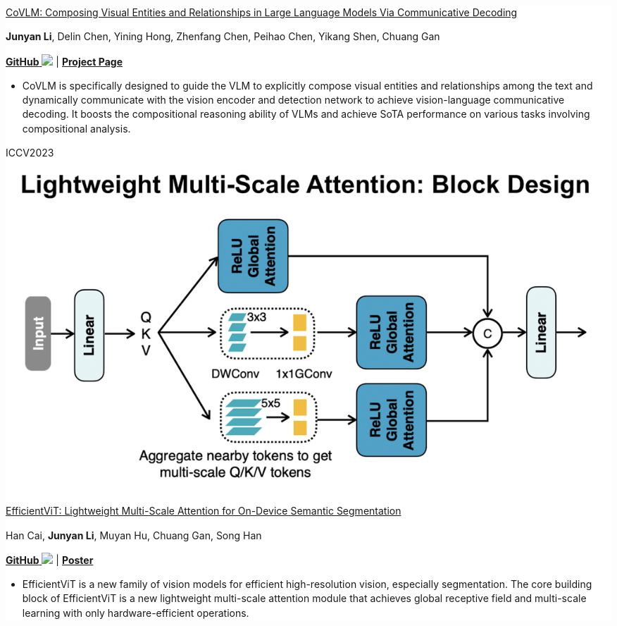 [CoVLM: Composing Visual Entities and Relationships in Large Language Models Via Communicative Decoding
](https://arxiv.org/pdf/2311.03354.pdf)

**Junyan Li**, Delin Chen, Yining Hong, Zhenfang Chen, Peihao Chen, Yikang Shen, Chuang Gan

[**GitHub** ![](https://img.shields.io/github/stars/UMass-Foundation-Model/CoVLM?style=social)](https://github.com/UMass-Foundation-Model/CoVLM) | [**Project Page**](https://vis-www.cs.umass.edu/CoVLM/)

- CoVLM is specifically designed to guide the VLM to explicitly compose visual entities and relationships among the text and dynamically communicate with the vision encoder and detection network to achieve vision-language communicative decoding. It boosts the compositional reasoning ability of VLMs and achieve SoTA performance on various tasks involving compositional analysis.

</div>
</div>

<div class='paper-box'><div class='paper-box-image'><div><div class="badge">ICCV2023</div><img src='images/efficientvit/intro.png' alt="efficientvit_poster" width="100%"></div></div>
<div class='paper-box-text' markdown="1">

[EfficientViT: Lightweight Multi-Scale Attention for On-Device Semantic Segmentation](https://arxiv.org/pdf/2205.14756.pdf)

Han Cai, **Junyan Li**, Muyan Hu, Chuang Gan, Song Han

[**GitHub** ![](https://img.shields.io/github/stars/mit-han-lab/efficientvit?style=social)](https://github.com/mit-han-lab/efficientvit) | [**Poster**](images/efficientvit/poster.png)

- EfficientViT is a new family of vision models for efficient high-resolution vision, especially segmentation. The core building block of EfficientViT is a new lightweight multi-scale attention module that achieves global receptive field and multi-scale learning with only hardware-efficient operations.
